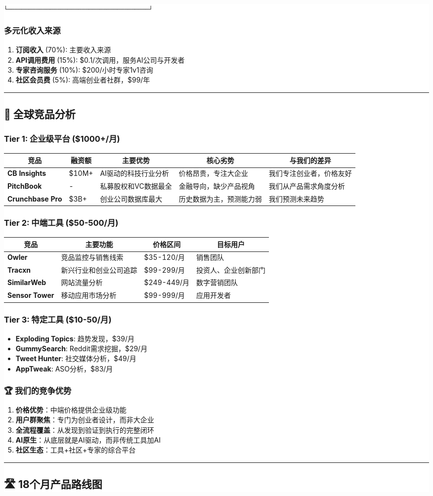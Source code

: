 ```
└────────────────────────────────────────┘
```

### 多元化收入来源
1. **订阅收入** (70%): 主要收入来源
2. **API调用费用** (15%): $0.1/次调用，服务AI公司与开发者
3. **专家咨询服务** (10%): $200/小时专家1v1咨询  
4. **社区会员费** (5%): 高端创业者社群，$99/年

---

## 🎯 **全球竞品分析**

### Tier 1: 企业级平台 ($1000+/月)
| 竞品 | 融资额 | 主要优势 | 核心劣势 | 与我们的差异 |
|------|--------|----------|----------|-------------|
| **CB Insights** | $10M+ | AI驱动的科技行业分析 | 价格昂贵，专注大企业 | 我们专注创业者，价格友好 |
| **PitchBook** | - | 私募股权和VC数据最全 | 金融导向，缺少产品视角 | 我们从产品需求角度分析 |
| **Crunchbase Pro** | $3B+ | 创业公司数据库最大 | 历史数据为主，预测能力弱 | 我们预测未来趋势 |

### Tier 2: 中端工具 ($50-500/月)  
| 竞品 | 主要功能 | 价格区间 | 目标用户 |
|------|----------|----------|----------|
| **Owler** | 竞品监控与销售线索 | $35-120/月 | 销售团队 |
| **Tracxn** | 新兴行业和创业公司追踪 | $99-299/月 | 投资人、企业创新部门 |
| **SimilarWeb** | 网站流量分析 | $249-449/月 | 数字营销团队 |
| **Sensor Tower** | 移动应用市场分析 | $99-999/月 | 应用开发者 |

### Tier 3: 特定工具 ($10-50/月)
- **Exploding Topics**: 趋势发现，$39/月
- **GummySearch**: Reddit需求挖掘，$29/月  
- **Tweet Hunter**: 社交媒体分析，$49/月
- **AppTweak**: ASO分析，$83/月

### 🏆 **我们的竞争优势**
1. **价格优势**：中端价格提供企业级功能
2. **用户群聚焦**：专门为创业者设计，而非大企业
3. **全流程覆盖**：从发现到验证到执行的完整闭环
4. **AI原生**：从底层就是AI驱动，而非传统工具加AI
5. **社区生态**：工具+社区+专家的综合平台

---

## 🛣️ **18个月产品路线图**
